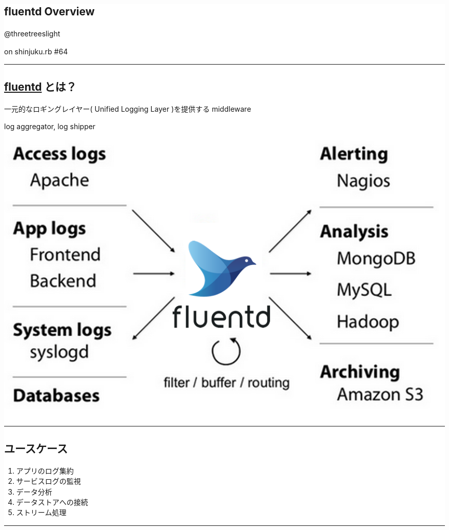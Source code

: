 ## fluentd Overview

@threetreeslight

on shinjuku.rb #64

---

## [fluentd](https://github.com/fluent/fluentd) とは？

一元的なロギングレイヤー( Unified Logging Layer )を提供する middleware

log aggregator, log shipper

![](shinjukurb/64/fluentd-architecture.png)

---

## ユースケース

1. アプリのログ集約
1. サービスログの監視
1. データ分析
1. データストアへの接続
1. ストリーム処理

---